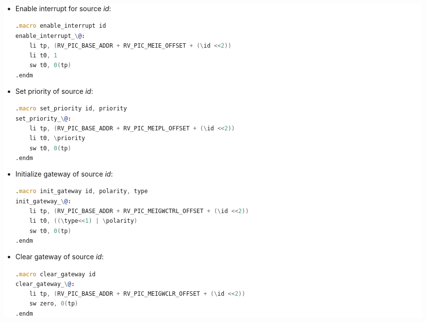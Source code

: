 * Enable interrupt for source *id*:
  ```asm
  .macro enable_interrupt id
  enable_interrupt_\@:
      li tp, (RV_PIC_BASE_ADDR + RV_PIC_MEIE_OFFSET + (\id <<2))
      li t0, 1
      sw t0, 0(tp)
  .endm
  ```
* Set priority of source *id*:
  ```asm
  .macro set_priority id, priority
  set_priority_\@:
      li tp, (RV_PIC_BASE_ADDR + RV_PIC_MEIPL_OFFSET + (\id <<2))
      li t0, \priority
      sw t0, 0(tp)
  .endm
  ```
* Initialize gateway of source *id*:
  ```asm
  .macro init_gateway id, polarity, type
  init_gateway_\@:
      li tp, (RV_PIC_BASE_ADDR + RV_PIC_MEIGWCTRL_OFFSET + (\id <<2))
      li t0, ((\type<<1) | \polarity)
      sw t0, 0(tp)
  .endm
  ```
* Clear gateway of source *id*:
  ```asm
  .macro clear_gateway id
  clear_gateway_\@:
      li tp, (RV_PIC_BASE_ADDR + RV_PIC_MEIGWCLR_OFFSET + (\id <<2))
      sw zero, 0(tp)
  .endm
  ```
